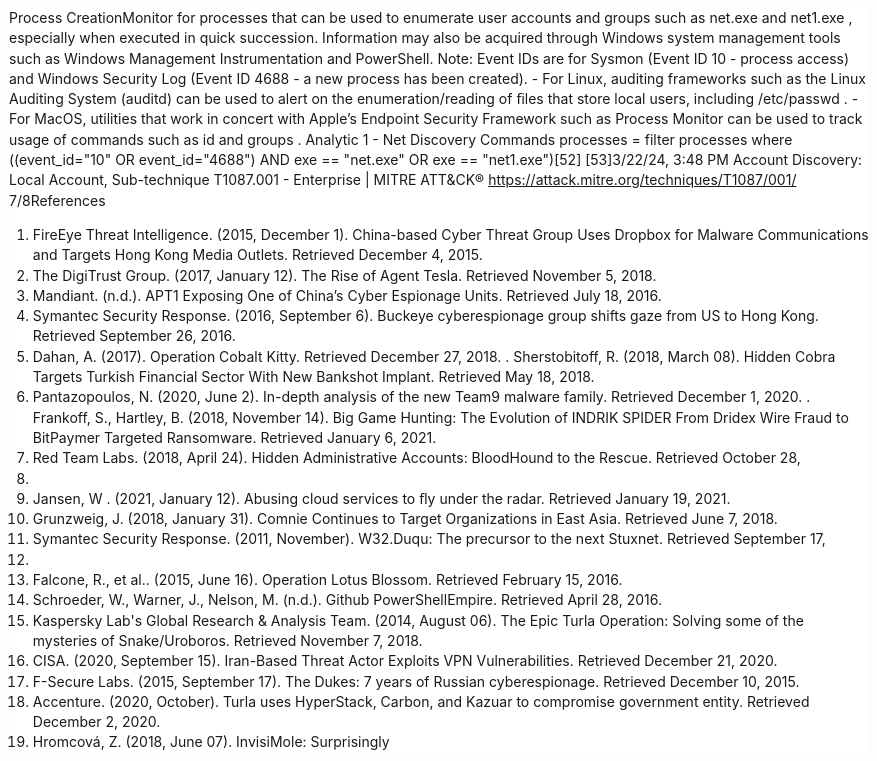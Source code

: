 Process
CreationMonitor for processes that can be used to enumerate user accounts and groups such as
net.exe and net1.exe , especially when executed in quick succession. Information may
also be acquired through Windows system management tools such as Windows Management
Instrumentation and PowerShell.
Note: Event IDs are for Sysmon (Event ID 10 - process access) and Windows Security Log
(Event ID 4688 - a new process has been created). - For Linux, auditing frameworks such as
the Linux Auditing System (auditd) can be used to alert on the enumeration/reading of ﬁles
that store local users, including /etc/passwd . - For MacOS, utilities that work in concert with
Apple’s Endpoint Security Framework such as Process Monitor can be used to track usage of
commands such as id and groups .
Analytic 1 - Net Discovery Commands
processes = filter processes where ((event\_id="10" OR event\_id="4688") AND exe
== "net.exe" OR exe == "net1.exe")[52]
[53]3/22/24, 3:48 PM Account Discovery: Local Account, Sub-technique T1087.001 - Enterprise | MITRE ATT&CK®
https://attack.mitre.org/techniques/T1087/001/ 7/8References
1. FireEye Threat Intelligence. (2015, December 1). China-based
Cyber Threat Group Uses Dropbox for Malware
Communications and Targets Hong Kong Media Outlets.
Retrieved December 4, 2015.
2. The DigiTrust Group. (2017, January 12). The Rise of Agent
Tesla. Retrieved November 5, 2018.
3. Mandiant. (n.d.). APT1 Exposing One of China’s Cyber
Espionage Units. Retrieved July 18, 2016.
4. Symantec Security Response. (2016, September 6). Buckeye
cyberespionage group shifts gaze from US to Hong Kong.
Retrieved September 26, 2016.
5. Dahan, A. (2017). Operation Cobalt Kitty. Retrieved December
27, 2018.
. Sherstobitoff, R. (2018, March 08). Hidden Cobra Targets
Turkish Financial Sector With New Bankshot Implant.
Retrieved May 18, 2018.
7. Pantazopoulos, N. (2020, June 2). In-depth analysis of the
new Team9 malware family. Retrieved December 1, 2020.
. Frankoff, S., Hartley, B. (2018, November 14). Big Game
Hunting: The Evolution of INDRIK SPIDER From Dridex Wire
Fraud to BitPaymer Targeted Ransomware. Retrieved January
6, 2021.
9. Red Team Labs. (2018, April 24). Hidden Administrative
Accounts: BloodHound to the Rescue. Retrieved October 28,
2020.
10. Jansen, W . (2021, January 12). Abusing cloud services to ﬂy
under the radar. Retrieved January 19, 2021.
11. Grunzweig, J. (2018, January 31). Comnie Continues to Target
Organizations in East Asia. Retrieved June 7, 2018.
12. Symantec Security Response. (2011, November). W32.Duqu:
The precursor to the next Stuxnet. Retrieved September 17,
2015.
13. Falcone, R., et al.. (2015, June 16). Operation Lotus Blossom.
Retrieved February 15, 2016.
14. Schroeder, W., Warner, J., Nelson, M. (n.d.). Github
PowerShellEmpire. Retrieved April 28, 2016.
15. Kaspersky Lab's Global Research & Analysis Team. (2014,
August 06). The Epic Turla Operation: Solving some of the
mysteries of Snake/Uroboros. Retrieved November 7, 2018.
1. CISA. (2020, September 15). Iran-Based Threat Actor Exploits
VPN Vulnerabilities. Retrieved December 21, 2020.
17. F-Secure Labs. (2015, September 17). The Dukes: 7 years of
Russian cyberespionage. Retrieved December 10, 2015.
1. Accenture. (2020, October). Turla uses HyperStack, Carbon,
and Kazuar to compromise government entity. Retrieved
December 2, 2020.
19. Hromcová, Z. (2018, June 07). InvisiMole: Surprisingly